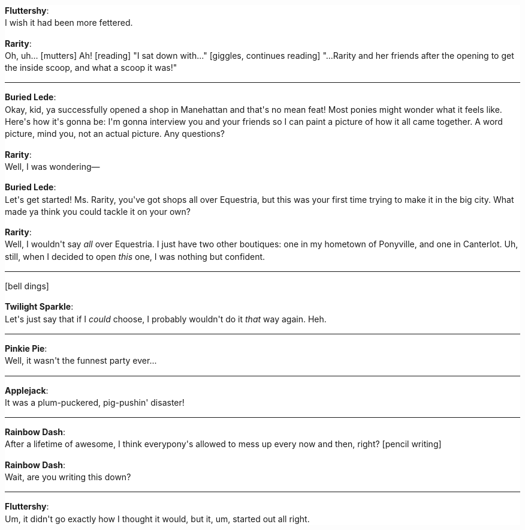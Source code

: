 **Fluttershy**:  
I wish it had been more fettered.

**Rarity**:  
Oh, uh... [mutters] Ah! [reading] "I sat down with..." [giggles, continues reading] "...Rarity and her friends after the opening to get the inside scoop, and what a scoop it was!"

***

**Buried Lede**:  
Okay, kid, ya successfully opened a shop in Manehattan and that's no mean feat! Most ponies might wonder what it feels like. Here's how it's gonna be:   I'm gonna interview you and your friends so I can paint a picture of how it all came together. A word picture, mind you, not an actual picture. Any questions?

**Rarity**:  
Well, I was wondering—

**Buried Lede**:  
Let's get started! Ms. Rarity, you've got shops all over Equestria, but this was your first time trying to make it in the big city. What made ya think you could tackle it on your own?

**Rarity**:  
Well, I wouldn't say *all* over Equestria. I just have two other boutiques:   one in my hometown of Ponyville, and one in Canterlot. Uh, still, when I decided to open *this* one, I was nothing but confident.

***

[bell dings]

**Twilight Sparkle**:  
Let's just say that if I *could* choose, I probably wouldn't do it *that* way again. Heh.

***

**Pinkie Pie**:  
Well, it wasn't the funnest party ever...

***

**Applejack**:  
It was a plum-puckered, pig-pushin' disaster!

***

**Rainbow Dash**:  
After a lifetime of awesome, I think everypony's allowed to mess up every now and then, right?
[pencil writing]

**Rainbow Dash**:  
Wait, are you writing this down?

***

**Fluttershy**:  
Um, it didn't go exactly how I thought it would, but it, um, started out all right.
